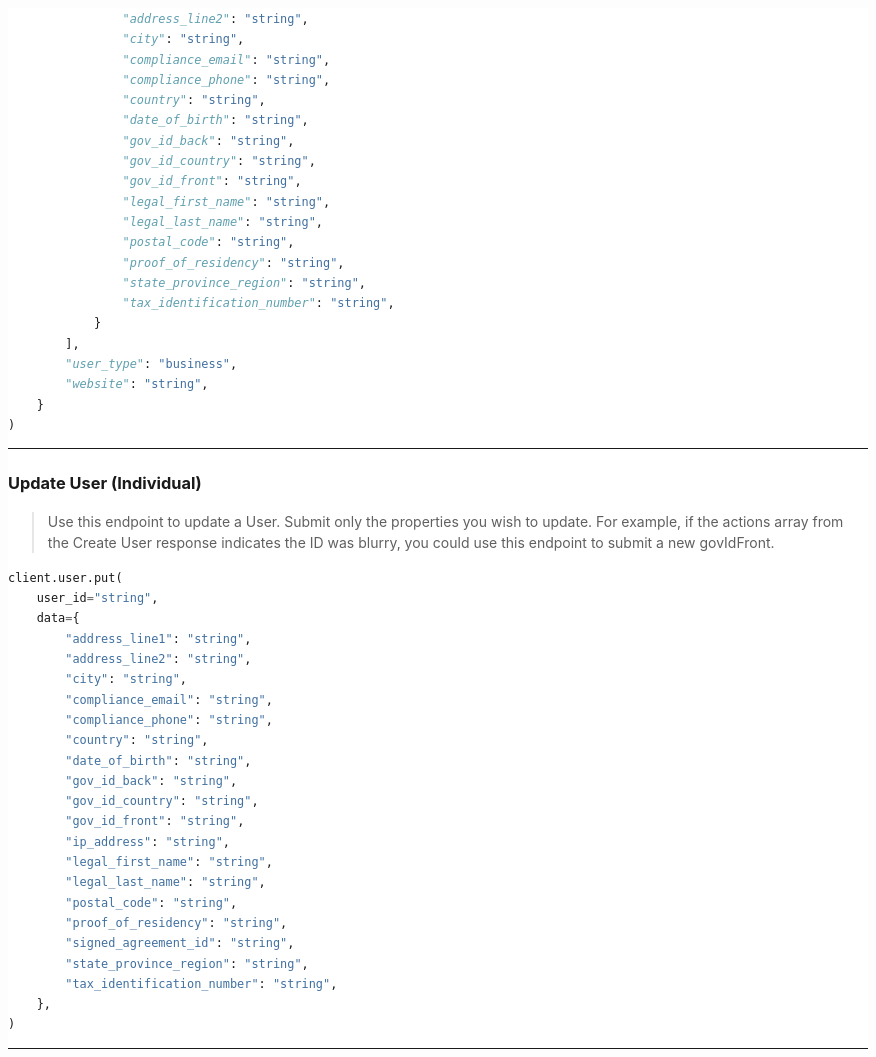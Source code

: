 ```python
                "address_line2": "string",
                "city": "string",
                "compliance_email": "string",
                "compliance_phone": "string",
                "country": "string",
                "date_of_birth": "string",
                "gov_id_back": "string",
                "gov_id_country": "string",
                "gov_id_front": "string",
                "legal_first_name": "string",
                "legal_last_name": "string",
                "postal_code": "string",
                "proof_of_residency": "string",
                "state_province_region": "string",
                "tax_identification_number": "string",
            }
        ],
        "user_type": "business",
        "website": "string",
    }
)
```

---

### Update User (Individual)
> Use this endpoint to update a User. Submit only the properties you wish to update. For example, if the actions array from the Create User response indicates the ID was blurry, you could use this endpoint to submit a new govIdFront.

```python
client.user.put(
    user_id="string",
    data={
        "address_line1": "string",
        "address_line2": "string",
        "city": "string",
        "compliance_email": "string",
        "compliance_phone": "string",
        "country": "string",
        "date_of_birth": "string",
        "gov_id_back": "string",
        "gov_id_country": "string",
        "gov_id_front": "string",
        "ip_address": "string",
        "legal_first_name": "string",
        "legal_last_name": "string",
        "postal_code": "string",
        "proof_of_residency": "string",
        "signed_agreement_id": "string",
        "state_province_region": "string",
        "tax_identification_number": "string",
    },
)
```

---